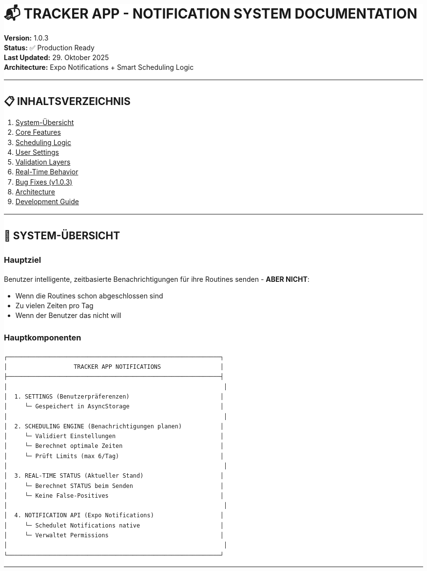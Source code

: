 # 📬 TRACKER APP - NOTIFICATION SYSTEM DOCUMENTATION

**Version:** 1.0.3  
**Status:** ✅ Production Ready  
**Last Updated:** 29. Oktober 2025  
**Architecture:** Expo Notifications + Smart Scheduling Logic

---

## 📋 INHALTSVERZEICHNIS

1. [System-Übersicht](#-system-übersicht)
2. [Core Features](#-core-features)
3. [Scheduling Logic](#-scheduling-logic)
4. [User Settings](#-user-settings)
5. [Validation Layers](#-validation-layers)
6. [Real-Time Behavior](#-real-time-behavior)
7. [Bug Fixes (v1.0.3)](#-bug-fixes-v103)
8. [Architecture](#-architecture)
9. [Development Guide](#-development-guide)

---

## 🎯 SYSTEM-ÜBERSICHT

### Hauptziel
Benutzer intelligente, zeitbasierte Benachrichtigungen für ihre Routines senden - **ABER NICHT**:
- Wenn die Routines schon abgeschlossen sind
- Zu vielen Zeiten pro Tag
- Wenn der Benutzer das nicht will

### Hauptkomponenten

```
┌─────────────────────────────────────────────────────────────┐
│                   TRACKER APP NOTIFICATIONS                 │
├─────────────────────────────────────────────────────────────┤
│                                                              │
│  1. SETTINGS (Benutzerpräferenzen)                          │
│     └─ Gespeichert in AsyncStorage                          │
│                                                              │
│  2. SCHEDULING ENGINE (Benachrichtigungen planen)           │
│     └─ Validiert Einstellungen                              │
│     └─ Berechnet optimale Zeiten                            │
│     └─ Prüft Limits (max 6/Tag)                             │
│                                                              │
│  3. REAL-TIME STATUS (Aktueller Stand)                      │
│     └─ Berechnet STATUS beim Senden                         │
│     └─ Keine False-Positives                                │
│                                                              │
│  4. NOTIFICATION API (Expo Notifications)                   │
│     └─ Schedulet Notifications native                       │
│     └─ Verwaltet Permissions                                │
│                                                              │
└─────────────────────────────────────────────────────────────┘
```

---